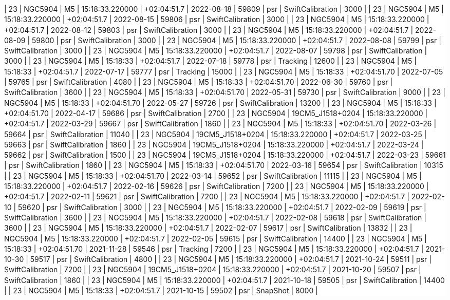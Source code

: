 |    23 | NGC5904   | M5                  | 15:18:33.220000    | +02:04:51.7    | 2022-08-18             | 59809 | psr           | SwiftCalibration |                      3000 |
|    23 | NGC5904   | M5                  | 15:18:33.220000    | +02:04:51.7    | 2022-08-15             | 59806 | psr           | SwiftCalibration |                      3000 |
|    23 | NGC5904   | M5                  | 15:18:33.220000    | +02:04:51.7    | 2022-08-12             | 59803 | psr           | SwiftCalibration |                      3000 |
|    23 | NGC5904   | M5                  | 15:18:33.220000    | +02:04:51.7    | 2022-08-09             | 59800 | psr           | SwiftCalibration |                      3000 |
|    23 | NGC5904   | M5                  | 15:18:33.220000    | +02:04:51.7    | 2022-08-08             | 59799 | psr           | SwiftCalibration |                      3000 |
|    23 | NGC5904   | M5                  | 15:18:33.220000    | +02:04:51.7    | 2022-08-07             | 59798 | psr           | SwiftCalibration |                      3000 |
|    23 | NGC5904   | M5                  | 15:18:33           | +02:04:51.7    | 2022-07-18             | 59778 | psr           | Tracking         |                     12600 |
|    23 | NGC5904   | M5                  | 15:18:33           | +02:04:51.7    | 2022-07-17             | 59777 | psr           | Tracking         |                     15000 |
|    23 | NGC5904   | M5                  | 15:18:33           | +02:04:51.70   | 2022-07-05             | 59765 | psr           | SwiftCalibration |                      4080 |
|    23 | NGC5904   | M5                  | 15:18:33           | +02:04:51.70   | 2022-06-30             | 59760 | psr           | SwiftCalibration |                      3600 |
|    23 | NGC5904   | M5                  | 15:18:33           | +02:04:51.70   | 2022-05-31             | 59730 | psr           | SwiftCalibration |                      9000 |
|    23 | NGC5904   | M5                  | 15:18:33           | +02:04:51.70   | 2022-05-27             | 59726 | psr           | SwiftCalibration |                     13200 |
|    23 | NGC5904   | M5                  | 15:18:33           | +02:04:51.70   | 2022-04-17             | 59686 | psr           | SwiftCalibration |                      2700 |
|    23 | NGC5904   | 19CM5_J1518+0204    | 15:18:33.220000    | +02:04:51.7    | 2022-03-29             | 59667 | psr           | SwiftCalibration |                      1860 |
|    23 | NGC5904   | M5                  | 15:18:33           | +02:04:51.70   | 2022-03-26             | 59664 | psr           | SwiftCalibration |                     11040 |
|    23 | NGC5904   | 19CM5_J1518+0204    | 15:18:33.220000    | +02:04:51.7    | 2022-03-25             | 59663 | psr           | SwiftCalibration |                      1860 |
|    23 | NGC5904   | 19CM5_J1518+0204    | 15:18:33.220000    | +02:04:51.7    | 2022-03-24             | 59662 | psr           | SwiftCalibration |                      1500 |
|    23 | NGC5904   | 19CM5_J1518+0204    | 15:18:33.220000    | +02:04:51.7    | 2022-03-23             | 59661 | psr           | SwiftCalibration |                      1860 |
|    23 | NGC5904   | M5                  | 15:18:33           | +02:04:51.70   | 2022-03-16             | 59654 | psr           | SwiftCalibration |                     10315 |
|    23 | NGC5904   | M5                  | 15:18:33           | +02:04:51.70   | 2022-03-14             | 59652 | psr           | SwiftCalibration |                     11115 |
|    23 | NGC5904   | M5                  | 15:18:33.220000    | +02:04:51.7    | 2022-02-16             | 59626 | psr           | SwiftCalibration |                      7200 |
|    23 | NGC5904   | M5                  | 15:18:33.220000    | +02:04:51.7    | 2022-02-11             | 59621 | psr           | SwiftCalibration |                      7200 |
|    23 | NGC5904   | M5                  | 15:18:33.220000    | +02:04:51.7    | 2022-02-10             | 59620 | psr           | SwiftCalibration |                      3000 |
|    23 | NGC5904   | M5                  | 15:18:33.220000    | +02:04:51.7    | 2022-02-09             | 59619 | psr           | SwiftCalibration |                      3600 |
|    23 | NGC5904   | M5                  | 15:18:33.220000    | +02:04:51.7    | 2022-02-08             | 59618 | psr           | SwiftCalibration |                      3600 |
|    23 | NGC5904   | M5                  | 15:18:33.220000    | +02:04:51.7    | 2022-02-07             | 59617 | psr           | SwiftCalibration |                     13832 |
|    23 | NGC5904   | M5                  | 15:18:33.220000    | +02:04:51.7    | 2022-02-05             | 59615 | psr           | SwiftCalibration |                     14400 |
|    23 | NGC5904   | M5                  | 15:18:33           | +02:04:51.70   | 2021-11-28             | 59546 | psr           | Tracking         |                      7200 |
|    23 | NGC5904   | M5                  | 15:18:33.220000    | +02:04:51.7    | 2021-10-30             | 59517 | psr           | SwiftCalibration |                      4800 |
|    23 | NGC5904   | M5                  | 15:18:33.220000    | +02:04:51.7    | 2021-10-24             | 59511 | psr           | SwiftCalibration |                      7200 |
|    23 | NGC5904   | 19CM5_J1518+0204    | 15:18:33.220000    | +02:04:51.7    | 2021-10-20             | 59507 | psr           | SwiftCalibration |                      1860 |
|    23 | NGC5904   | M5                  | 15:18:33.220000    | +02:04:51.7    | 2021-10-18             | 59505 | psr           | SwiftCalibration |                     14400 |
|    23 | NGC5904   | M5                  | 15:18:33           | +02:04:51.7    | 2021-10-15             | 59502 | psr           | SnapShot         |                      8000 |